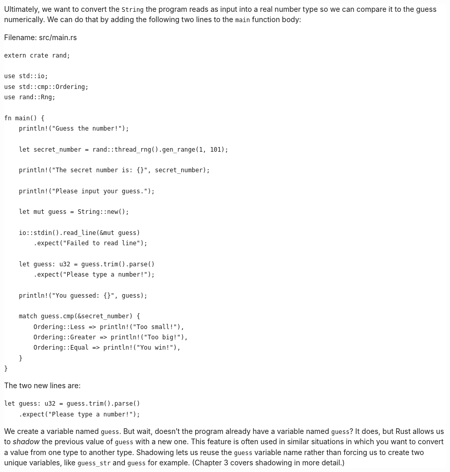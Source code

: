 Ultimately, we want to convert the `String` the program reads as input into a
real number type so we can compare it to the guess numerically. We can do
that by adding the following two lines to the `main` function body:

<span class="filename">Filename: src/main.rs</span>

```rust,ignore
extern crate rand;

use std::io;
use std::cmp::Ordering;
use rand::Rng;

fn main() {
    println!("Guess the number!");

    let secret_number = rand::thread_rng().gen_range(1, 101);

    println!("The secret number is: {}", secret_number);

    println!("Please input your guess.");

    let mut guess = String::new();

    io::stdin().read_line(&mut guess)
        .expect("Failed to read line");

    let guess: u32 = guess.trim().parse()
        .expect("Please type a number!");

    println!("You guessed: {}", guess);

    match guess.cmp(&secret_number) {
        Ordering::Less => println!("Too small!"),
        Ordering::Greater => println!("Too big!"),
        Ordering::Equal => println!("You win!"),
    }
}
```

The two new lines are:

```rust,ignore
let guess: u32 = guess.trim().parse()
    .expect("Please type a number!");
```

We create a variable named `guess`. But wait, doesn’t the program
already have a variable named `guess`? It does, but Rust allows us to
*shadow* the previous value of `guess` with a new one. This feature is often
used in similar situations in which you want to convert a value from one type
to another type. Shadowing lets us reuse the `guess` variable name rather than
forcing us to create two unique variables, like `guess_str` and `guess` for
example. (Chapter 3 covers shadowing in more detail.)

